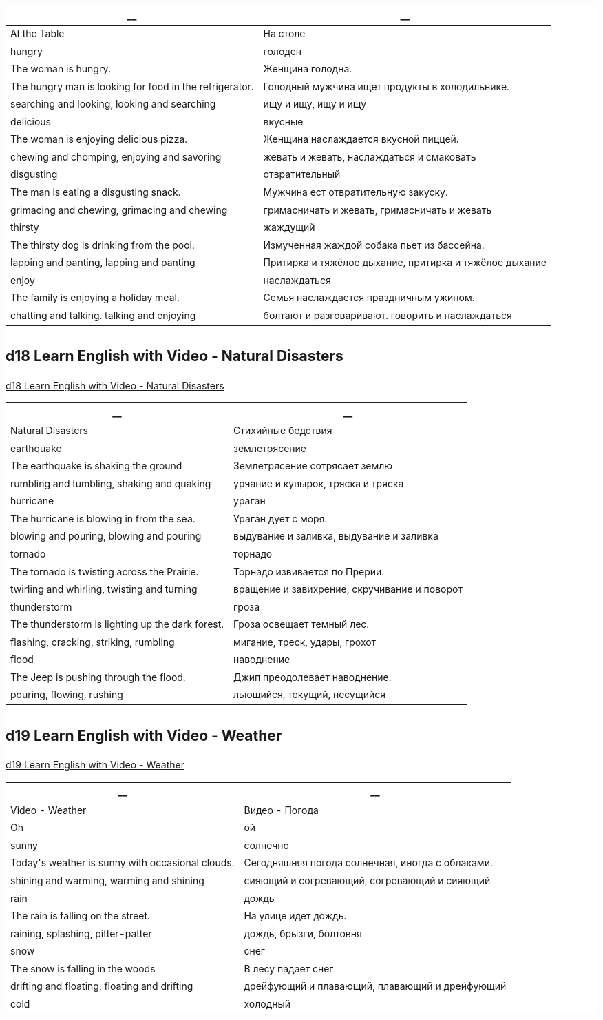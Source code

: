   
__|__
--|--
At the Table|На столе
hungry|голоден
The woman is hungry.|Женщина голодна.
The hungry man is looking for food in the refrigerator.|Голодный мужчина ищет продукты в холодильнике.
searching and looking, looking and searching|ищу и ищу, ищу и ищу
delicious|вкусные
The woman is enjoying delicious pizza.|Женщина наслаждается вкусной пиццей.
chewing and chomping, enjoying and savoring|жевать и жевать, наслаждаться и смаковать
disgusting|отвратительный
The man is eating a disgusting snack.|Мужчина ест отвратительную закуску.
grimacing and chewing, grimacing and chewing|гримасничать и жевать, гримасничать и жевать
thirsty|жаждущий
The thirsty dog is drinking from the pool.|Измученная жаждой собака пьет из бассейна.
lapping and panting, lapping and panting|Притирка и тяжёлое дыхание, притирка и тяжёлое дыхание
enjoy|наслаждаться
The family is enjoying a holiday meal.|Семья наслаждается праздничным ужином.
chatting and talking. talking and enjoying|болтают и разговаривают. говорить и наслаждаться
  
  
## d18 Learn English with Video - Natural Disasters
[d18 Learn English with Video - Natural Disasters](https://www.youtube.com/watch?v=oZP5odAwdKs)   
  
  
__|__
--|--
Natural Disasters|Стихийные бедствия
earthquake|землетрясение
The earthquake is shaking the ground|Землетрясение сотрясает землю
rumbling and tumbling, shaking and quaking|урчание и кувырок, тряска и тряска
hurricane|ураган
The hurricane is blowing in from the sea.|Ураган дует с моря.
blowing and pouring, blowing and pouring|выдувание и заливка, выдувание и заливка
tornado|торнадо
The tornado is twisting across the Prairie.|Торнадо извивается по Прерии.
twirling and whirling, twisting and turning|вращение и завихрение, скручивание и поворот
thunderstorm|гроза
The thunderstorm is lighting up the dark forest.|Гроза освещает темный лес.
flashing, cracking, striking, rumbling|мигание, треск, удары, грохот
flood|наводнение
The Jeep is pushing through the flood.|Джип преодолевает наводнение.
pouring, flowing, rushing|льющийся, текущий, несущийся
  
  
## d19 Learn English with Video - Weather
[d19 Learn English with Video - Weather](https://www.youtube.com/watch?v=oG-Z6PDxcng)   
  
  
__|__
--|--
Video - Weather|Видео - Погода
Oh|ой
sunny|солнечно
Today's weather is sunny with occasional clouds.|Сегодняшняя погода солнечная, иногда с облаками.
shining and warming, warming and shining|сияющий и согревающий, согревающий и сияющий
rain|дождь
The rain is falling on the street.|На улице идет дождь.
raining, splashing, pitter-patter|дождь, брызги, болтовня
snow|снег
The snow is falling in the woods|В лесу падает снег
drifting and floating, floating and drifting|дрейфующий и плавающий, плавающий и дрейфующий
cold|холодный